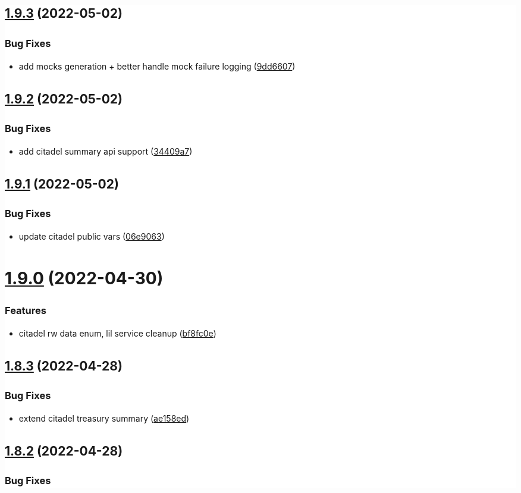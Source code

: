 ## [1.9.3](https://github.com/Badger-Finance/badger-sdk/compare/v1.9.2...v1.9.3) (2022-05-02)


### Bug Fixes

* add mocks generation + better handle mock failure logging ([9dd6607](https://github.com/Badger-Finance/badger-sdk/commit/9dd6607b5d2c80f7f670efdf27a9bc3567ee533d))

## [1.9.2](https://github.com/Badger-Finance/badger-sdk/compare/v1.9.1...v1.9.2) (2022-05-02)


### Bug Fixes

* add citadel summary api support ([34409a7](https://github.com/Badger-Finance/badger-sdk/commit/34409a71a066be663ddf069416d3fd8fe3f8c87b))

## [1.9.1](https://github.com/Badger-Finance/badger-sdk/compare/v1.9.0...v1.9.1) (2022-05-02)


### Bug Fixes

* update citadel public vars ([06e9063](https://github.com/Badger-Finance/badger-sdk/commit/06e9063100ddbc3ec210fd13a6635924e8945038))

# [1.9.0](https://github.com/Badger-Finance/badger-sdk/compare/v1.8.3...v1.9.0) (2022-04-30)


### Features

* citadel rw data enum, lil service cleanup ([bf8fc0e](https://github.com/Badger-Finance/badger-sdk/commit/bf8fc0ea39b6acc2a9a04c57ed2090da2a0caf7c))

## [1.8.3](https://github.com/Badger-Finance/badger-sdk/compare/v1.8.2...v1.8.3) (2022-04-28)


### Bug Fixes

* extend citadel treasury summary ([ae158ed](https://github.com/Badger-Finance/badger-sdk/commit/ae158eddb969ed30cb08daf1f6aabeec051f07c3))

## [1.8.2](https://github.com/Badger-Finance/badger-sdk/compare/v1.8.1...v1.8.2) (2022-04-28)


### Bug Fixes
